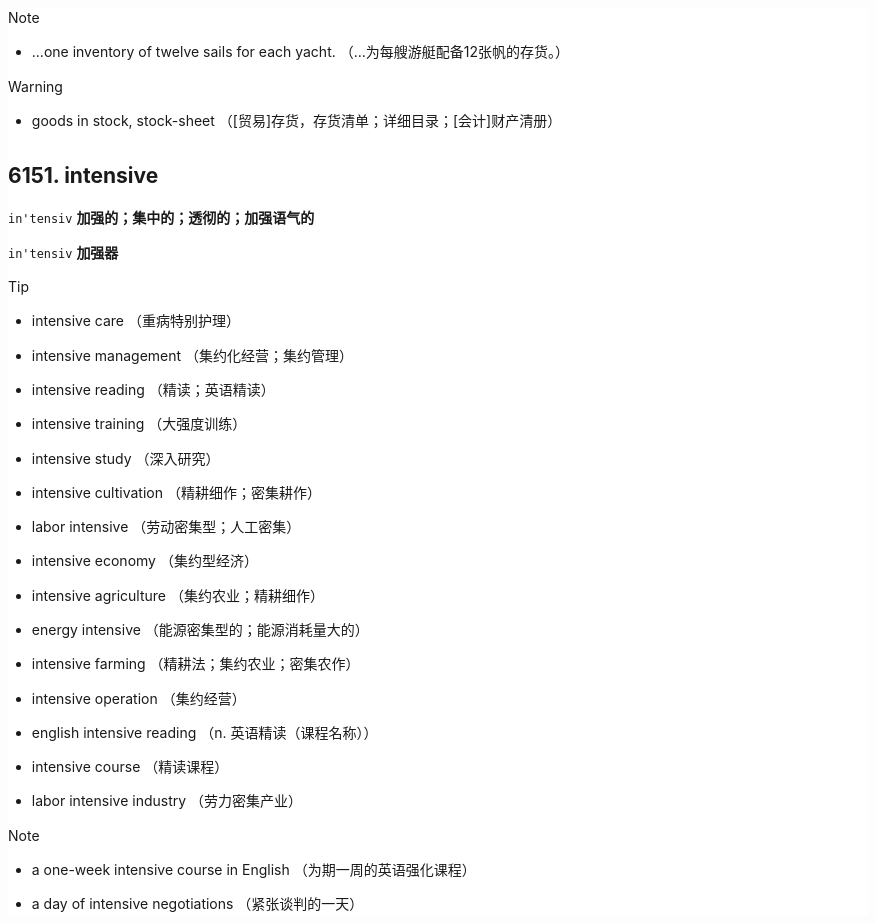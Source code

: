> [!NOTE]
>
> - ...one inventory of twelve sails for each yacht. （…为每艘游艇配备12张帆的存货。）
>

> [!WARNING]
>
> - goods in stock, stock-sheet （[贸易]存货，存货清单；详细目录；[会计]财产清册）
>

## 6151. intensive

`in'tensiv`  **加强的；集中的；透彻的；加强语气的**

`in'tensiv`  **加强器**

> [!TIP]
>
> - intensive care （重病特别护理）
>
> - intensive management （集约化经营；集约管理）
>
> - intensive reading （精读；英语精读）
>
> - intensive training （大强度训练）
>
> - intensive study （深入研究）
>
> - intensive cultivation （精耕细作；密集耕作）
>
> - labor intensive （劳动密集型；人工密集）
>
> - intensive economy （集约型经济）
>
> - intensive agriculture （集约农业；精耕细作）
>
> - energy intensive （能源密集型的；能源消耗量大的）
>
> - intensive farming （精耕法；集约农业；密集农作）
>
> - intensive operation （集约经营）
>
> - english intensive reading （n. 英语精读（课程名称））
>
> - intensive course （精读课程）
>
> - labor intensive industry （劳力密集产业）
>

> [!NOTE]
>
> - a one-week intensive course in English （为期一周的英语强化课程）
>
> - a day of intensive negotiations （紧张谈判的一天）
>
